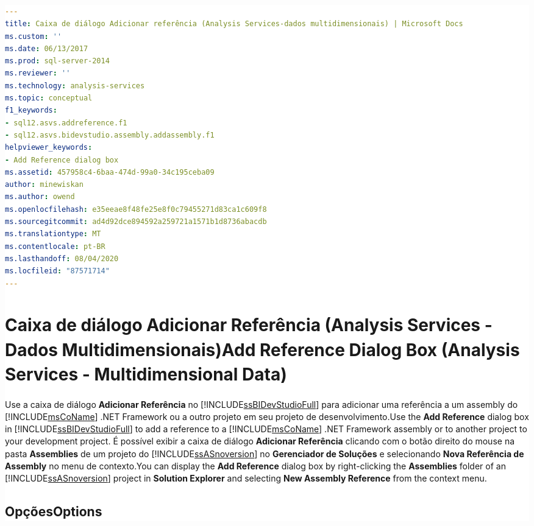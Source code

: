 ```yaml
---
title: Caixa de diálogo Adicionar referência (Analysis Services-dados multidimensionais) | Microsoft Docs
ms.custom: ''
ms.date: 06/13/2017
ms.prod: sql-server-2014
ms.reviewer: ''
ms.technology: analysis-services
ms.topic: conceptual
f1_keywords:
- sql12.asvs.addreference.f1
- sql12.asvs.bidevstudio.assembly.addassembly.f1
helpviewer_keywords:
- Add Reference dialog box
ms.assetid: 457958c4-6baa-474d-99a0-34c195ceba09
author: minewiskan
ms.author: owend
ms.openlocfilehash: e35eeae8f48fe25e8f0c79455271d83ca1c609f8
ms.sourcegitcommit: ad4d92dce894592a259721a1571b1d8736abacdb
ms.translationtype: MT
ms.contentlocale: pt-BR
ms.lasthandoff: 08/04/2020
ms.locfileid: "87571714"
---
```

# <a name="add-reference-dialog-box-analysis-services---multidimensional-data"></a><span data-ttu-id="8a031-102">Caixa de diálogo Adicionar Referência (Analysis Services - Dados Multidimensionais)</span><span class="sxs-lookup"><span data-stu-id="8a031-102">Add Reference Dialog Box (Analysis Services - Multidimensional Data)</span></span>
  <span data-ttu-id="8a031-103">Use a caixa de diálogo **Adicionar Referência** no [!INCLUDE[ssBIDevStudioFull](../includes/ssbidevstudiofull-md.md)] para adicionar uma referência a um assembly do [!INCLUDE[msCoName](../includes/msconame-md.md)] .NET Framework ou a outro projeto em seu projeto de desenvolvimento.</span><span class="sxs-lookup"><span data-stu-id="8a031-103">Use the **Add Reference** dialog box in [!INCLUDE[ssBIDevStudioFull](../includes/ssbidevstudiofull-md.md)] to add a reference to a [!INCLUDE[msCoName](../includes/msconame-md.md)] .NET Framework assembly or to another project to your development project.</span></span> <span data-ttu-id="8a031-104">É possível exibir a caixa de diálogo **Adicionar Referência** clicando com o botão direito do mouse na pasta **Assemblies** de um projeto do [!INCLUDE[ssASnoversion](../includes/ssasnoversion-md.md)] no **Gerenciador de Soluções** e selecionando **Nova Referência de Assembly** no menu de contexto.</span><span class="sxs-lookup"><span data-stu-id="8a031-104">You can display the **Add Reference** dialog box by right-clicking the **Assemblies** folder of an [!INCLUDE[ssASnoversion](../includes/ssasnoversion-md.md)] project in **Solution Explorer** and selecting **New Assembly Reference** from the context menu.</span></span>  
  
## <a name="options"></a><span data-ttu-id="8a031-105">Opções</span><span class="sxs-lookup"><span data-stu-id="8a031-105">Options</span></span>  
  